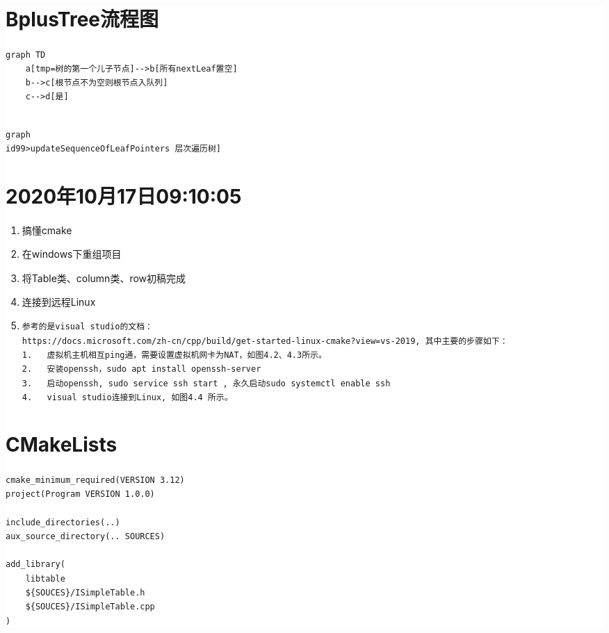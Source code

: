 

# BplusTree流程图

```mermaid
graph TD
	a[tmp=树的第一个儿子节点]-->b[所有nextLeaf置空]
	b-->c[根节点不为空则根节点入队列]
	c-->d[是]


```

```mermaid
graph
id99>updateSequenceOfLeafPointers 层次遍历树]
```

# 2020年10月17日09:10:05

1. 搞懂cmake

2. 在windows下重组项目

3. 将Table类、column类、row初稿完成

4. 连接到远程Linux

5. ```
   参考的是visual studio的文档：
   https://docs.microsoft.com/zh-cn/cpp/build/get-started-linux-cmake?view=vs-2019, 其中主要的步骤如下：
   1.	虚拟机主机相互ping通，需要设置虚拟机网卡为NAT，如图4.2、4.3所示。
   2.	安装openssh，sudo apt install openssh-server
   3.	启动openssh, sudo service ssh start , 永久启动sudo systemctl enable ssh
   4.	visual studio连接到Linux, 如图4.4 所示。
   
   ```

   

# CMakeLists

```
cmake_minimum_required(VERSION 3.12)
project(Program VERSION 1.0.0)

include_directories(..)
aux_source_directory(.. SOURCES)

add_library(
	libtable
	${SOUCES}/ISimpleTable.h
	${SOUCES}/ISimpleTable.cpp
)
